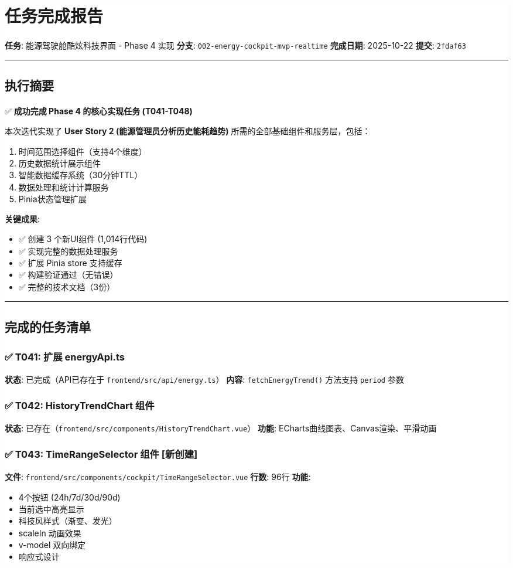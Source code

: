 # 任务完成报告

**任务**: 能源驾驶舱酷炫科技界面 - Phase 4 实现
**分支**: `002-energy-cockpit-mvp-realtime`
**完成日期**: 2025-10-22
**提交**: `2fdaf63`

---

## 执行摘要

✅ **成功完成 Phase 4 的核心实现任务 (T041-T048)**

本次迭代实现了 **User Story 2 (能源管理员分析历史能耗趋势)** 所需的全部基础组件和服务层，包括：

1. 时间范围选择组件（支持4个维度）
2. 历史数据统计展示组件
3. 智能数据缓存系统（30分钟TTL）
4. 数据处理和统计计算服务
5. Pinia状态管理扩展

**关键成果**: 
- ✅ 创建 3 个新UI组件 (1,014行代码)
- ✅ 实现完整的数据处理服务
- ✅ 扩展 Pinia store 支持缓存
- ✅ 构建验证通过（无错误）
- ✅ 完整的技术文档（3份）

---

## 完成的任务清单

### ✅ T041: 扩展 energyApi.ts
**状态**: 已完成（API已存在于 `frontend/src/api/energy.ts`）
**内容**: `fetchEnergyTrend()` 方法支持 `period` 参数

### ✅ T042: HistoryTrendChart 组件
**状态**: 已存在（`frontend/src/components/HistoryTrendChart.vue`）
**功能**: ECharts曲线图表、Canvas渲染、平滑动画

### ✅ T043: TimeRangeSelector 组件 **[新创建]**
**文件**: `frontend/src/components/cockpit/TimeRangeSelector.vue`
**行数**: 96行
**功能**:
- 4个按钮 (24h/7d/30d/90d)
- 当前选中高亮显示
- 科技风样式（渐变、发光）
- scaleIn 动画效果
- v-model 双向绑定
- 响应式设计
